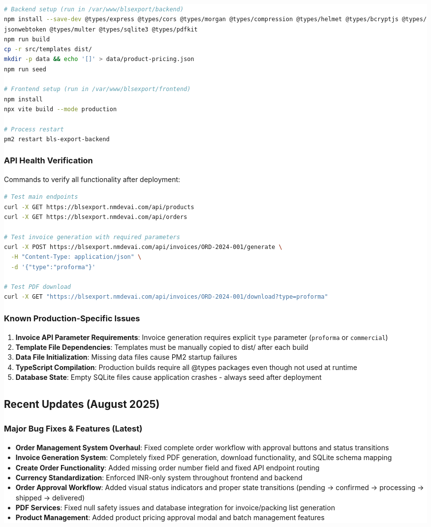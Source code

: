 ```bash
# Backend setup (run in /var/www/blsexport/backend)
npm install --save-dev @types/express @types/cors @types/morgan @types/compression @types/helmet @types/bcryptjs @types/jsonwebtoken @types/multer @types/sqlite3 @types/pdfkit
npm run build
cp -r src/templates dist/
mkdir -p data && echo '[]' > data/product-pricing.json
npm run seed

# Frontend setup (run in /var/www/blsexport/frontend)  
npm install
npx vite build --mode production

# Process restart
pm2 restart bls-export-backend
```

### API Health Verification
Commands to verify all functionality after deployment:

```bash
# Test main endpoints
curl -X GET https://blsexport.nmdevai.com/api/products
curl -X GET https://blsexport.nmdevai.com/api/orders

# Test invoice generation with required parameters
curl -X POST https://blsexport.nmdevai.com/api/invoices/ORD-2024-001/generate \
  -H "Content-Type: application/json" \
  -d '{"type":"proforma"}'

# Test PDF download
curl -X GET "https://blsexport.nmdevai.com/api/invoices/ORD-2024-001/download?type=proforma"
```

### Known Production-Specific Issues
1. **Invoice API Parameter Requirements**: Invoice generation requires explicit `type` parameter (`proforma` or `commercial`)
2. **Template File Dependencies**: Templates must be manually copied to dist/ after each build
3. **Data File Initialization**: Missing data files cause PM2 startup failures
4. **TypeScript Compilation**: Production builds require all @types packages even though not used at runtime
5. **Database State**: Empty SQLite files cause application crashes - always seed after deployment

## Recent Updates (August 2025)

### Major Bug Fixes & Features (Latest)
- **Order Management System Overhaul**: Fixed complete order workflow with approval buttons and status transitions
- **Invoice Generation System**: Completely fixed PDF generation, download functionality, and SQLite schema mapping
- **Create Order Functionality**: Added missing order number field and fixed API endpoint routing
- **Currency Standardization**: Enforced INR-only system throughout frontend and backend
- **Order Approval Workflow**: Added visual status indicators and proper state transitions (pending → confirmed → processing → shipped → delivered)
- **PDF Services**: Fixed null safety issues and database integration for invoice/packing list generation
- **Product Management**: Added product pricing approval modal and batch management features
